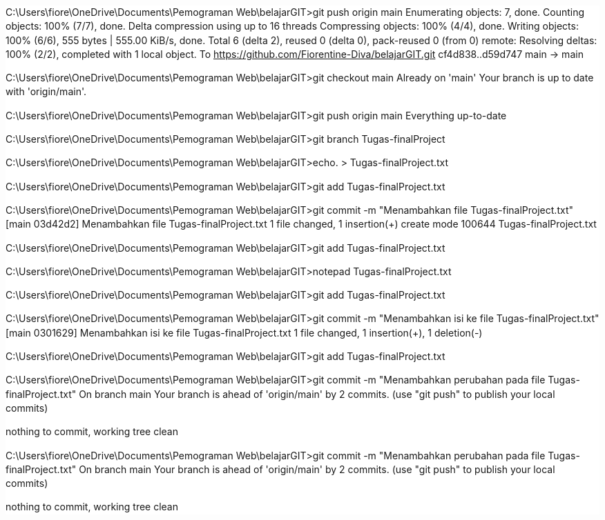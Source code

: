 C:\Users\fiore\OneDrive\Documents\Pemograman Web\belajarGIT>git push origin main
Enumerating objects: 7, done.
Counting objects: 100% (7/7), done.
Delta compression using up to 16 threads
Compressing objects: 100% (4/4), done.
Writing objects: 100% (6/6), 555 bytes | 555.00 KiB/s, done.
Total 6 (delta 2), reused 0 (delta 0), pack-reused 0 (from 0)
remote: Resolving deltas: 100% (2/2), completed with 1 local object.
To https://github.com/Fiorentine-Diva/belajarGIT.git
   cf4d838..d59d747  main -> main

C:\Users\fiore\OneDrive\Documents\Pemograman Web\belajarGIT>git checkout main
Already on 'main'
Your branch is up to date with 'origin/main'.

C:\Users\fiore\OneDrive\Documents\Pemograman Web\belajarGIT>git push origin main
Everything up-to-date

C:\Users\fiore\OneDrive\Documents\Pemograman Web\belajarGIT>git branch Tugas-finalProject

C:\Users\fiore\OneDrive\Documents\Pemograman Web\belajarGIT>echo. > Tugas-finalProject.txt

C:\Users\fiore\OneDrive\Documents\Pemograman Web\belajarGIT>git add Tugas-finalProject.txt

C:\Users\fiore\OneDrive\Documents\Pemograman Web\belajarGIT>git commit -m "Menambahkan file Tugas-finalProject.txt"
[main 03d42d2] Menambahkan file Tugas-finalProject.txt
 1 file changed, 1 insertion(+)
 create mode 100644 Tugas-finalProject.txt

C:\Users\fiore\OneDrive\Documents\Pemograman Web\belajarGIT>git add Tugas-finalProject.txt

C:\Users\fiore\OneDrive\Documents\Pemograman Web\belajarGIT>notepad Tugas-finalProject.txt

C:\Users\fiore\OneDrive\Documents\Pemograman Web\belajarGIT>git add Tugas-finalProject.txt

C:\Users\fiore\OneDrive\Documents\Pemograman Web\belajarGIT>git commit -m "Menambahkan isi ke file Tugas-finalProject.txt"
[main 0301629] Menambahkan isi ke file Tugas-finalProject.txt
 1 file changed, 1 insertion(+), 1 deletion(-)

C:\Users\fiore\OneDrive\Documents\Pemograman Web\belajarGIT>git add Tugas-finalProject.txt

C:\Users\fiore\OneDrive\Documents\Pemograman Web\belajarGIT>git commit -m "Menambahkan perubahan pada file Tugas-finalProject.txt"
On branch main
Your branch is ahead of 'origin/main' by 2 commits.
  (use "git push" to publish your local commits)

nothing to commit, working tree clean

C:\Users\fiore\OneDrive\Documents\Pemograman Web\belajarGIT>git commit -m "Menambahkan perubahan pada file Tugas-finalProject.txt"
On branch main
Your branch is ahead of 'origin/main' by 2 commits.
  (use "git push" to publish your local commits)

nothing to commit, working tree clean
